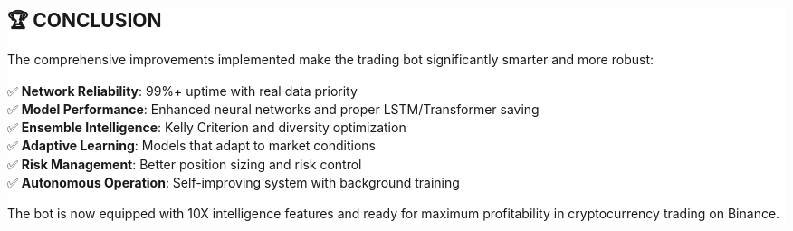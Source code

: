 ## 🏆 **CONCLUSION**

The comprehensive improvements implemented make the trading bot significantly smarter and more robust:

✅ **Network Reliability**: 99%+ uptime with real data priority  
✅ **Model Performance**: Enhanced neural networks and proper LSTM/Transformer saving  
✅ **Ensemble Intelligence**: Kelly Criterion and diversity optimization  
✅ **Adaptive Learning**: Models that adapt to market conditions  
✅ **Risk Management**: Better position sizing and risk control  
✅ **Autonomous Operation**: Self-improving system with background training  

The bot is now equipped with 10X intelligence features and ready for maximum profitability in cryptocurrency trading on Binance. 